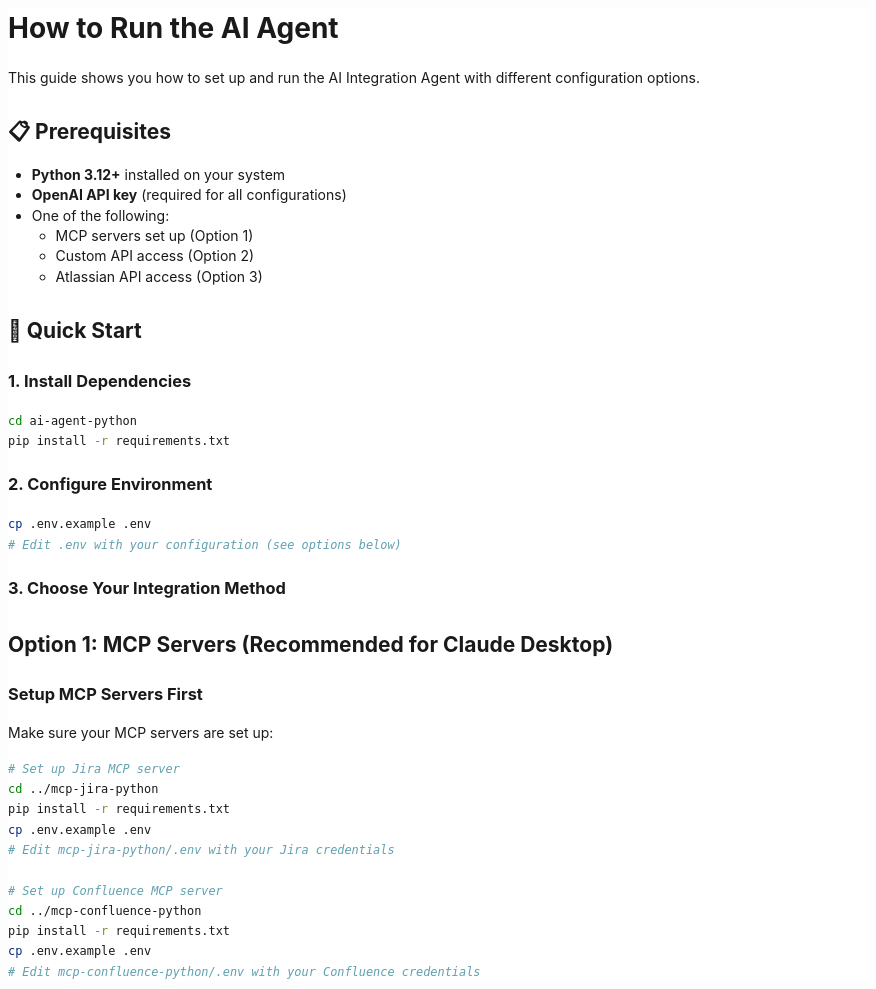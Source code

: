 # How to Run the AI Agent

This guide shows you how to set up and run the AI Integration Agent with different configuration options.

## 📋 Prerequisites

- **Python 3.12+** installed on your system
- **OpenAI API key** (required for all configurations)
- One of the following:
  - MCP servers set up (Option 1)
  - Custom API access (Option 2)  
  - Atlassian API access (Option 3)

## 🚀 Quick Start

### 1. Install Dependencies

```bash
cd ai-agent-python
pip install -r requirements.txt
```

### 2. Configure Environment

```bash
cp .env.example .env
# Edit .env with your configuration (see options below)
```

### 3. Choose Your Integration Method

## Option 1: MCP Servers (Recommended for Claude Desktop)

### Setup MCP Servers First

Make sure your MCP servers are set up:

```bash
# Set up Jira MCP server
cd ../mcp-jira-python
pip install -r requirements.txt
cp .env.example .env
# Edit mcp-jira-python/.env with your Jira credentials

# Set up Confluence MCP server  
cd ../mcp-confluence-python
pip install -r requirements.txt
cp .env.example .env
# Edit mcp-confluence-python/.env with your Confluence credentials
```
